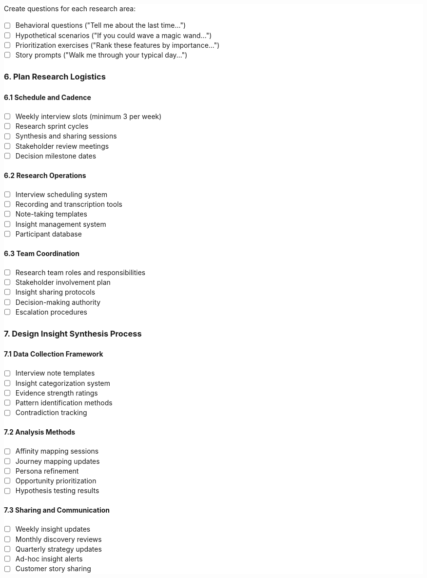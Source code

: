 Create questions for each research area:

- [ ] Behavioral questions ("Tell me about the last time...")
- [ ] Hypothetical scenarios ("If you could wave a magic wand...")
- [ ] Prioritization exercises ("Rank these features by importance...")
- [ ] Story prompts ("Walk me through your typical day...")

### 6. Plan Research Logistics

#### 6.1 Schedule and Cadence

- [ ] Weekly interview slots (minimum 3 per week)
- [ ] Research sprint cycles
- [ ] Synthesis and sharing sessions
- [ ] Stakeholder review meetings
- [ ] Decision milestone dates

#### 6.2 Research Operations

- [ ] Interview scheduling system
- [ ] Recording and transcription tools
- [ ] Note-taking templates
- [ ] Insight management system
- [ ] Participant database

#### 6.3 Team Coordination

- [ ] Research team roles and responsibilities
- [ ] Stakeholder involvement plan
- [ ] Insight sharing protocols
- [ ] Decision-making authority
- [ ] Escalation procedures

### 7. Design Insight Synthesis Process

#### 7.1 Data Collection Framework

- [ ] Interview note templates
- [ ] Insight categorization system
- [ ] Evidence strength ratings
- [ ] Pattern identification methods
- [ ] Contradiction tracking

#### 7.2 Analysis Methods

- [ ] Affinity mapping sessions
- [ ] Journey mapping updates
- [ ] Persona refinement
- [ ] Opportunity prioritization
- [ ] Hypothesis testing results

#### 7.3 Sharing and Communication

- [ ] Weekly insight updates
- [ ] Monthly discovery reviews
- [ ] Quarterly strategy updates
- [ ] Ad-hoc insight alerts
- [ ] Customer story sharing
